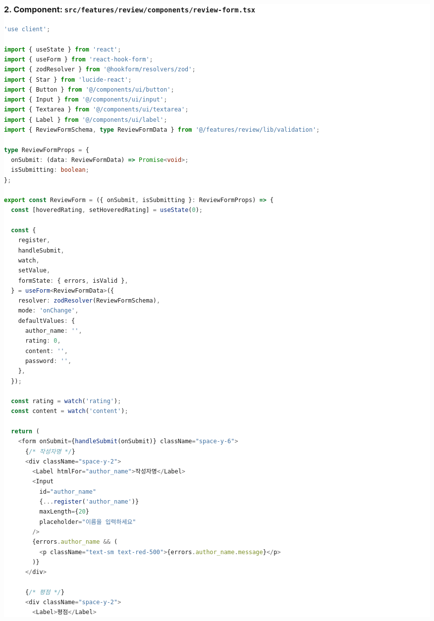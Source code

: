 ### 2. Component: `src/features/review/components/review-form.tsx`

```typescript
'use client';

import { useState } from 'react';
import { useForm } from 'react-hook-form';
import { zodResolver } from '@hookform/resolvers/zod';
import { Star } from 'lucide-react';
import { Button } from '@/components/ui/button';
import { Input } from '@/components/ui/input';
import { Textarea } from '@/components/ui/textarea';
import { Label } from '@/components/ui/label';
import { ReviewFormSchema, type ReviewFormData } from '@/features/review/lib/validation';

type ReviewFormProps = {
  onSubmit: (data: ReviewFormData) => Promise<void>;
  isSubmitting: boolean;
};

export const ReviewForm = ({ onSubmit, isSubmitting }: ReviewFormProps) => {
  const [hoveredRating, setHoveredRating] = useState(0);

  const {
    register,
    handleSubmit,
    watch,
    setValue,
    formState: { errors, isValid },
  } = useForm<ReviewFormData>({
    resolver: zodResolver(ReviewFormSchema),
    mode: 'onChange',
    defaultValues: {
      author_name: '',
      rating: 0,
      content: '',
      password: '',
    },
  });

  const rating = watch('rating');
  const content = watch('content');

  return (
    <form onSubmit={handleSubmit(onSubmit)} className="space-y-6">
      {/* 작성자명 */}
      <div className="space-y-2">
        <Label htmlFor="author_name">작성자명</Label>
        <Input
          id="author_name"
          {...register('author_name')}
          maxLength={20}
          placeholder="이름을 입력하세요"
        />
        {errors.author_name && (
          <p className="text-sm text-red-500">{errors.author_name.message}</p>
        )}
      </div>

      {/* 평점 */}
      <div className="space-y-2">
        <Label>평점</Label>
```